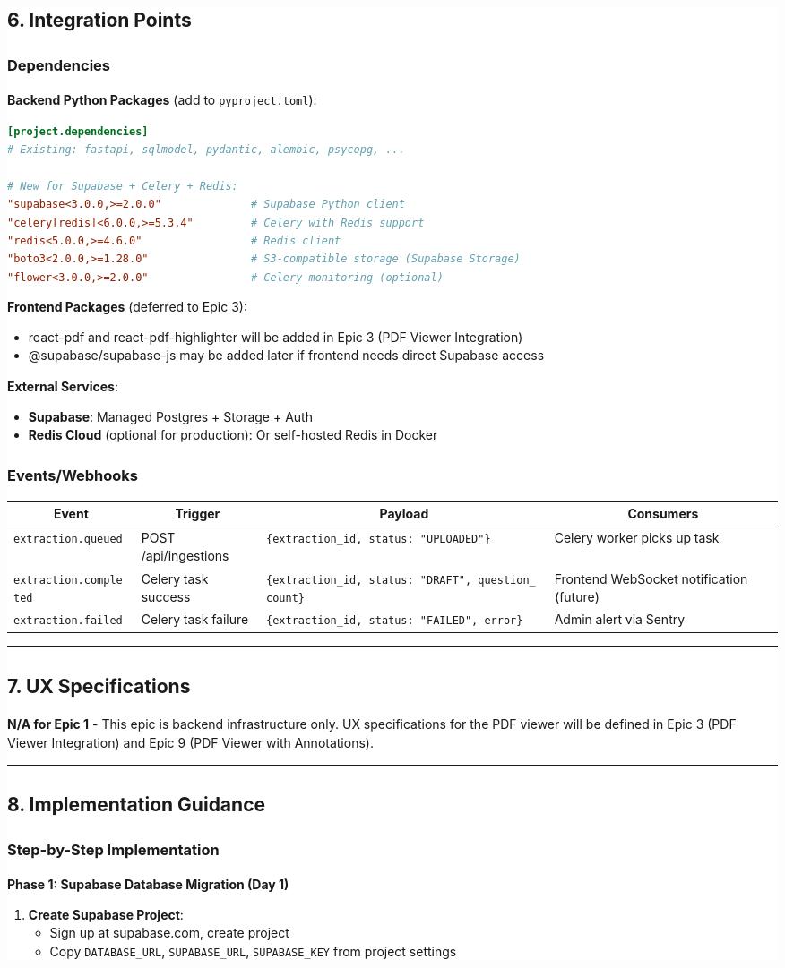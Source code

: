 
## 6. Integration Points

### Dependencies

**Backend Python Packages** (add to `pyproject.toml`):
```toml
[project.dependencies]
# Existing: fastapi, sqlmodel, pydantic, alembic, psycopg, ...

# New for Supabase + Celery + Redis:
"supabase<3.0.0,>=2.0.0"              # Supabase Python client
"celery[redis]<6.0.0,>=5.3.4"         # Celery with Redis support
"redis<5.0.0,>=4.6.0"                 # Redis client
"boto3<2.0.0,>=1.28.0"                # S3-compatible storage (Supabase Storage)
"flower<3.0.0,>=2.0.0"                # Celery monitoring (optional)
```

**Frontend Packages** (deferred to Epic 3):
- react-pdf and react-pdf-highlighter will be added in Epic 3 (PDF Viewer Integration)
- @supabase/supabase-js may be added later if frontend needs direct Supabase access

**External Services**:
- **Supabase**: Managed Postgres + Storage + Auth
- **Redis Cloud** (optional for production): Or self-hosted Redis in Docker

### Events/Webhooks

| Event | Trigger | Payload | Consumers |
|-------|---------|---------|-----------|
| `extraction.queued` | POST /api/ingestions | `{extraction_id, status: "UPLOADED"}` | Celery worker picks up task |
| `extraction.completed` | Celery task success | `{extraction_id, status: "DRAFT", question_count}` | Frontend WebSocket notification (future) |
| `extraction.failed` | Celery task failure | `{extraction_id, status: "FAILED", error}` | Admin alert via Sentry |

---

## 7. UX Specifications

**N/A for Epic 1** - This epic is backend infrastructure only. UX specifications for the PDF viewer will be defined in Epic 3 (PDF Viewer Integration) and Epic 9 (PDF Viewer with Annotations).

---

## 8. Implementation Guidance

### Step-by-Step Implementation

**Phase 1: Supabase Database Migration (Day 1)**

1. **Create Supabase Project**:
   - Sign up at supabase.com, create project
   - Copy `DATABASE_URL`, `SUPABASE_URL`, `SUPABASE_KEY` from project settings
